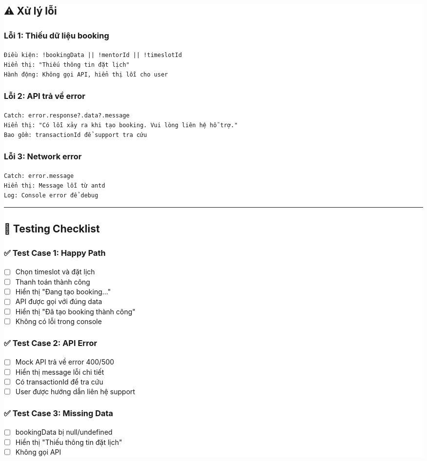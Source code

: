 
## ⚠️ Xử lý lỗi

### Lỗi 1: Thiếu dữ liệu booking

```
Điều kiện: !bookingData || !mentorId || !timeslotId
Hiển thị: "Thiếu thông tin đặt lịch"
Hành động: Không gọi API, hiển thị lỗi cho user
```

### Lỗi 2: API trả về error

```
Catch: error.response?.data?.message
Hiển thị: "Có lỗi xảy ra khi tạo booking. Vui lòng liên hệ hỗ trợ."
Bao gồm: transactionId để support tra cứu
```

### Lỗi 3: Network error

```
Catch: error.message
Hiển thị: Message lỗi từ antd
Log: Console error để debug
```

---

## 🧪 Testing Checklist

### ✅ Test Case 1: Happy Path

- [ ] Chọn timeslot và đặt lịch
- [ ] Thanh toán thành công
- [ ] Hiển thị "Đang tạo booking..."
- [ ] API được gọi với đúng data
- [ ] Hiển thị "Đã tạo booking thành công"
- [ ] Không có lỗi trong console

### ✅ Test Case 2: API Error

- [ ] Mock API trả về error 400/500
- [ ] Hiển thị message lỗi chi tiết
- [ ] Có transactionId để tra cứu
- [ ] User được hướng dẫn liên hệ support

### ✅ Test Case 3: Missing Data

- [ ] bookingData bị null/undefined
- [ ] Hiển thị "Thiếu thông tin đặt lịch"
- [ ] Không gọi API
